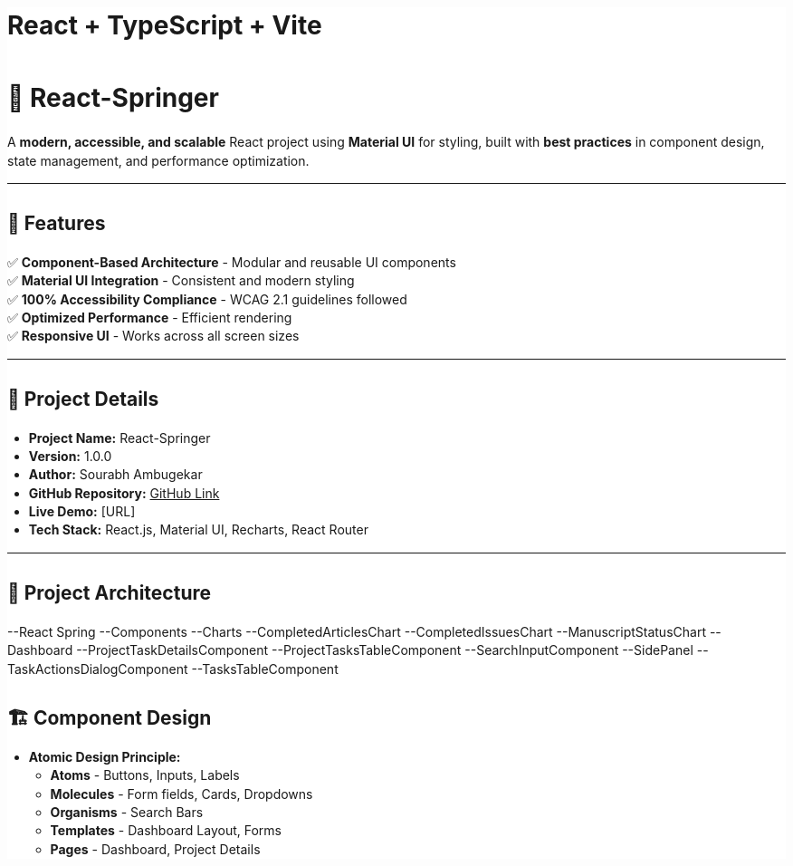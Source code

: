 # React + TypeScript + Vite

# 🚀 React-Springer  

A **modern, accessible, and scalable** React project using **Material UI** for styling, built with **best practices** in component design, state management, and performance optimization.

---

## 📌 Features  
✅ **Component-Based Architecture** - Modular and reusable UI components  
✅ **Material UI Integration** - Consistent and modern styling  
✅ **100% Accessibility Compliance** - WCAG 2.1 guidelines followed  
✅ **Optimized Performance** - Efficient rendering  
✅ **Responsive UI** - Works across all screen sizes  

---

## 📌 Project Details  

- **Project Name:** React-Springer  
- **Version:** 1.0.0  
- **Author:** Sourabh Ambugekar  
- **GitHub Repository:** [GitHub Link](https://github.com/spectre8498/react-springer)  
- **Live Demo:** [URL]  
- **Tech Stack:** React.js, Material UI, Recharts, React Router  

---

## 📂 Project Architecture  

--React Spring
  --Components
    --Charts
      --CompletedArticlesChart
      --CompletedIssuesChart
      --ManuscriptStatusChart
    --Dashboard
    --ProjectTaskDetailsComponent
    --ProjectTasksTableComponent
    --SearchInputComponent
    --SidePanel
    --TaskActionsDialogComponent
    --TasksTableComponent


## 🏗️ **Component Design**  

- **Atomic Design Principle:**  
  - **Atoms** - Buttons, Inputs, Labels  
  - **Molecules** - Form fields, Cards, Dropdowns  
  - **Organisms** - Search Bars  
  - **Templates** - Dashboard Layout, Forms  
  - **Pages** - Dashboard, Project Details  
